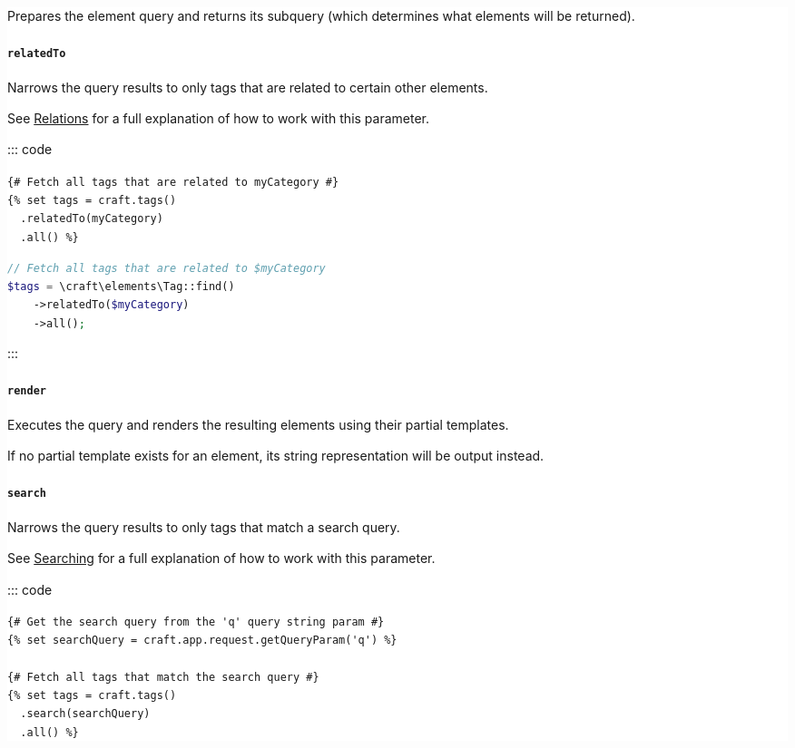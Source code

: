 Prepares the element query and returns its subquery (which determines what elements will be returned).






#### `relatedTo`

Narrows the query results to only tags that are related to certain other elements.



See [Relations](https://craftcms.com/docs/4.x/relations.html) for a full explanation of how to work with this parameter.



::: code
```twig
{# Fetch all tags that are related to myCategory #}
{% set tags = craft.tags()
  .relatedTo(myCategory)
  .all() %}
```

```php
// Fetch all tags that are related to $myCategory
$tags = \craft\elements\Tag::find()
    ->relatedTo($myCategory)
    ->all();
```
:::


#### `render`

Executes the query and renders the resulting elements using their partial templates.

If no partial template exists for an element, its string representation will be output instead.




#### `search`

Narrows the query results to only tags that match a search query.



See [Searching](https://craftcms.com/docs/4.x/searching.html) for a full explanation of how to work with this parameter.



::: code
```twig
{# Get the search query from the 'q' query string param #}
{% set searchQuery = craft.app.request.getQueryParam('q') %}

{# Fetch all tags that match the search query #}
{% set tags = craft.tags()
  .search(searchQuery)
  .all() %}
```
